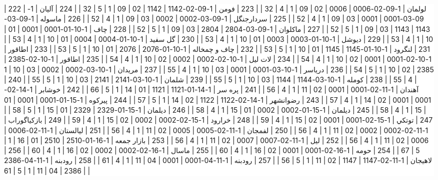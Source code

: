 | 222 | لولمان | 1-09-02-0006 | 0006 | 02 | 09 | 1 | 4 | 32 |
| 223 | فومن | 1-09-02-1142 | 1142 | 02 | 09 | 1 | 5 | 32 |
| 224 | آليان | 1-09-03-0001 | 0001 | 03 | 09 | 1 | 4 | 52 |
| 225 | سردارجنگل | 1-09-03-0002 | 0002 | 03 | 09 | 1 | 4 | 52 |
| 226 | ماسوله | 1-09-03-1143 | 1143 | 03 | 09 | 1 | 5 | 52 |
| 227 | ماکلوان | 1-09-03-2804 | 2804 | 03 | 09 | 1 | 5 | 52 |
| 228 | چاف | 1-10-01-0001 | 0001 | 01 | 10 | 1 | 4 | 53 |
| 229 | ديوشل | 1-10-01-0003 | 0003 | 01 | 10 | 1 | 4 | 53 |
| 230 | گل سفيد | 1-10-01-0004 | 0004 | 01 | 10 | 1 | 4 | 53 |
| 231 | لنگرود | 1-10-01-1145 | 1145 | 01 | 10 | 1 | 5 | 53 |
| 232 | چاف و چمخاله | 1-10-01-2076 | 2076 | 01 | 10 | 1 | 5 | 53 |
| 233 | اطاقور | 1-10-02-0001 | 0001 | 02 | 10 | 1 | 4 | 54 |
| 234 | لات ليل | 1-10-02-0002 | 0002 | 02 | 10 | 1 | 4 | 54 |
| 235 | اطاقور | 1-10-02-2385 | 2385 | 02 | 10 | 1 | 5 | 54 |
| 236 | درياسر | 1-10-03-0001 | 0001 | 03 | 10 | 1 | 4 | 55 |
| 237 | مريدان | 1-10-03-0002 | 0002 | 03 | 10 | 1 | 4 | 55 |
| 238 | كومله | 1-10-03-1144 | 1144 | 03 | 10 | 1 | 5 | 55 |
| 239 | شلمان | 1-10-03-2141 | 2141 | 03 | 10 | 1 | 5 | 55 |
| 240 | آهندان | 1-11-02-0001 | 0001 | 02 | 11 | 1 | 4 | 56 |
| 241 | پره سر | 1-14-01-1121 | 1121 | 01 | 14 | 1 | 5 | 66 |
| 242 | خوشابر | 1-14-02-0001 | 0001 | 02 | 14 | 1 | 4 | 57 |
| 243 | رضوانشهر | 1-14-02-1122 | 1122 | 02 | 14 | 1 | 5 | 57 |
| 244 | پيركوه | 1-15-01-0001 | 0001 | 01 | 15 | 1 | 4 | 58 |
| 245 | ديلمان | 1-15-01-0002 | 0002 | 01 | 15 | 1 | 4 | 58 |
| 246 | ديلمان | 1-15-01-2329 | 2329 | 01 | 15 | 1 | 5 | 58 |
| 247 | توتكي | 1-15-02-0001 | 0001 | 02 | 15 | 1 | 4 | 59 |
| 248 | خرارود | 1-15-02-0002 | 0002 | 02 | 15 | 1 | 4 | 59 |
| 249 | بازكياگوراب | 1-11-02-0002 | 0002 | 02 | 11 | 1 | 4 | 56 |
| 250 | لفمجان | 1-11-02-0005 | 0005 | 02 | 11 | 1 | 4 | 56 |
| 251 | ليالستان | 1-11-02-0006 | 0006 | 02 | 11 | 1 | 4 | 56 |
| 252 | ليل | 1-11-02-0007 | 0007 | 02 | 11 | 1 | 4 | 56 |
| 253 | بازار جمعه | 1-16-01-2510 | 2510 | 01 | 16 | 1 | 5 | 67 |
| 254 | حومه | 1-16-02-0001 | 0001 | 02 | 16 | 1 | 4 | 60 |
| 255 | ماسال | 1-16-02-0002 | 0002 | 02 | 16 | 1 | 4 | 60 |
| 256 | لاهيجان | 1-11-02-1147 | 1147 | 02 | 11 | 1 | 5 | 56 |
| 257 | رودبنه | 1-11-04-0001 | 0001 | 04 | 11 | 1 | 4 | 61 |
| 258 | رودبنه | 1-11-04-2386 | 2386 | 04 | 11 | 1 | 5 | 61 |